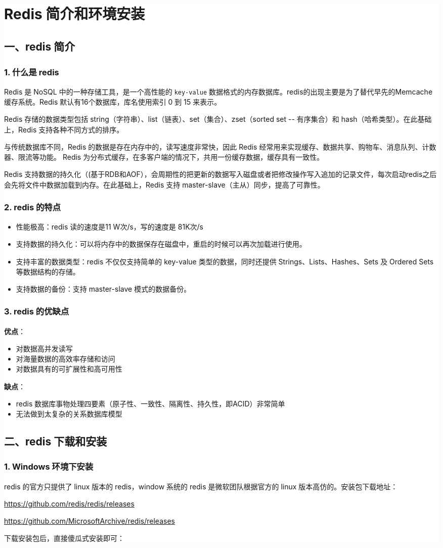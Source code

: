 # Redis 简介和环境安装

## 一、redis 简介

### 1. 什么是 redis

Redis 是 NoSQL 中的一种存储工具，是一个高性能的 `key-value` 数据格式的内存数据库。redis的出现主要是为了替代早先的Memcache 缓存系统。Redis 默认有16个数据库，库名使用索引 0 到 15 来表示。

Redis 存储的数据类型包括 string（字符串）、list（链表）、set（集合）、zset（sorted set -- 有序集合）和 hash（哈希类型）。在此基础上，Redis 支持各种不同方式的排序。

与传统数据库不同，Redis 的数据是存在内存中的，读写速度非常快，因此 Redis 经常用来实现缓存、数据共享、购物车、消息队列、计数器、限流等功能。 Redis 为分布式缓存，在多客户端的情况下，共用一份缓存数据，缓存具有一致性。

Redis 支持数据的持久化（(基于RDB和AOF），会周期性的把更新的数据写入磁盘或者把修改操作写入追加的记录文件，每次启动redis之后会先将文件中数据加载到内存。在此基础上，Redis 支持 master-slave（主从）同步，提高了可靠性。

### 2. redis 的特点

- 性能极高：redis 读的速度是11 W次/s，写的速度是 81K次/s

- 支持数据的持久化：可以将内存中的数据保存在磁盘中，重启的时候可以再次加载进行使用。

- 支持丰富的数据类型：redis 不仅仅支持简单的 key-value 类型的数据，同时还提供 Strings、Lists、Hashes、Sets 及 Ordered Sets 等数据结构的存储。

- 支持数据的备份：支持 master-slave 模式的数据备份。

### 3. redis 的优缺点

**优点**：

- 对数据高并发读写
- 对海量数据的高效率存储和访问
- 对数据具有的可扩展性和高可用性

**缺点**：

- redis 数据库事物处理四要素（原子性、一致性、隔离性、持久性，即ACID）非常简单
- 无法做到太复杂的关系数据库模型

## 二、redis 下载和安装

### 1. Windows 环境下安装

redis 的官方只提供了 linux 版本的 redis，window 系统的 redis 是微软团队根据官方的 linux 版本高仿的。安装包下载地址：

https://github.com/redis/redis/releases

https://github.com/MicrosoftArchive/redis/releases

下载安装包后，直接傻瓜式安装即可：
